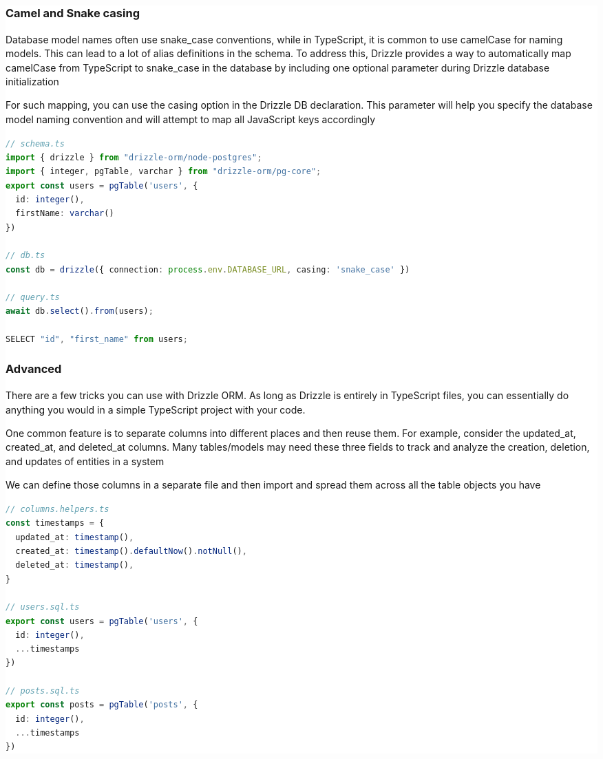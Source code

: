 ### Camel and Snake casing

Database model names often use snake_case conventions, while in TypeScript, it is common to use camelCase for naming models. This can lead to a lot of alias definitions in the schema. To address this, Drizzle provides a way to automatically map camelCase from TypeScript to snake_case in the database by including one optional parameter during Drizzle database initialization

For such mapping, you can use the casing option in the Drizzle DB declaration. This parameter will help you specify the database model naming convention and will attempt to map all JavaScript keys accordingly

```typescript
// schema.ts
import { drizzle } from "drizzle-orm/node-postgres";
import { integer, pgTable, varchar } from "drizzle-orm/pg-core";
export const users = pgTable('users', {
  id: integer(),
  firstName: varchar()
})

// db.ts
const db = drizzle({ connection: process.env.DATABASE_URL, casing: 'snake_case' })

// query.ts
await db.select().from(users);

SELECT "id", "first_name" from users;
```

### Advanced

There are a few tricks you can use with Drizzle ORM. As long as Drizzle is entirely in TypeScript files, you can essentially do anything you would in a simple TypeScript project with your code.

One common feature is to separate columns into different places and then reuse them. For example, consider the updated_at, created_at, and deleted_at columns. Many tables/models may need these three fields to track and analyze the creation, deletion, and updates of entities in a system

We can define those columns in a separate file and then import and spread them across all the table objects you have

```typescript
// columns.helpers.ts
const timestamps = {
  updated_at: timestamp(),
  created_at: timestamp().defaultNow().notNull(),
  deleted_at: timestamp(),
}

// users.sql.ts
export const users = pgTable('users', {
  id: integer(),
  ...timestamps
})

// posts.sql.ts
export const posts = pgTable('posts', {
  id: integer(),
  ...timestamps
})
```
